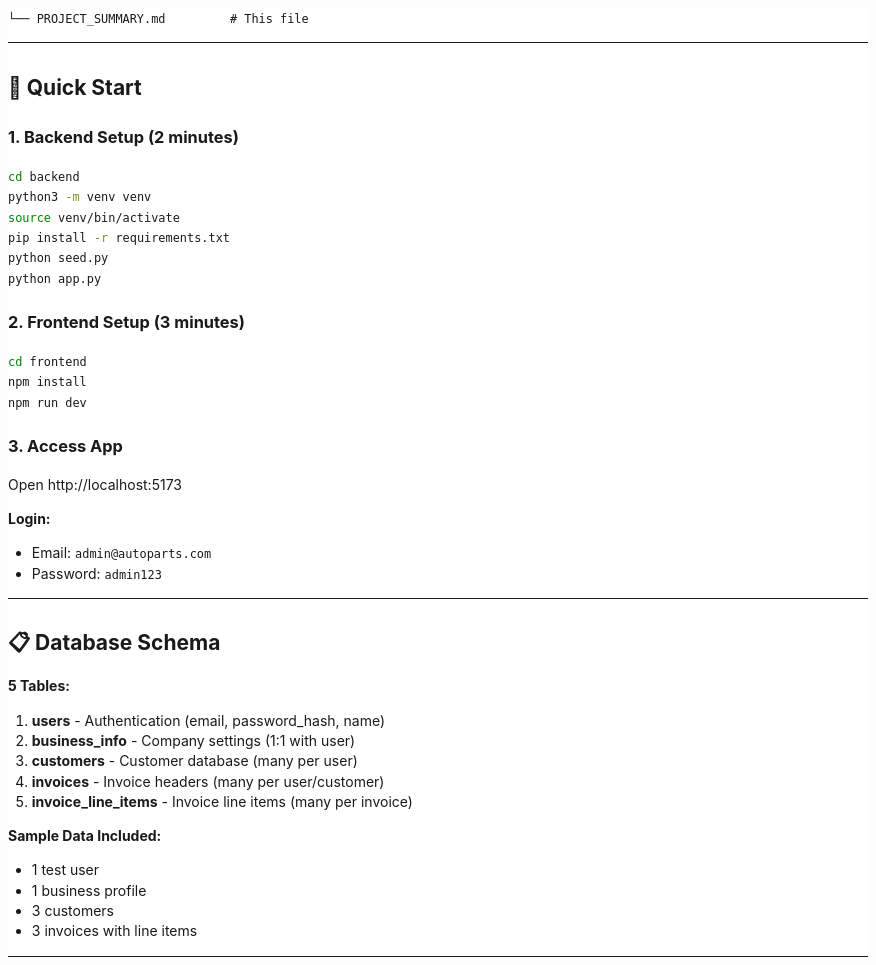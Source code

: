 ```
└── PROJECT_SUMMARY.md         # This file
```

---

## 🚀 Quick Start

### 1. Backend Setup (2 minutes)

```bash
cd backend
python3 -m venv venv
source venv/bin/activate
pip install -r requirements.txt
python seed.py
python app.py
```

### 2. Frontend Setup (3 minutes)

```bash
cd frontend
npm install
npm run dev
```

### 3. Access App

Open http://localhost:5173

**Login:**
- Email: `admin@autoparts.com`
- Password: `admin123`

---

## 📋 Database Schema

**5 Tables:**
1. **users** - Authentication (email, password_hash, name)
2. **business_info** - Company settings (1:1 with user)
3. **customers** - Customer database (many per user)
4. **invoices** - Invoice headers (many per user/customer)
5. **invoice_line_items** - Invoice line items (many per invoice)

**Sample Data Included:**
- 1 test user
- 1 business profile
- 3 customers
- 3 invoices with line items

---
